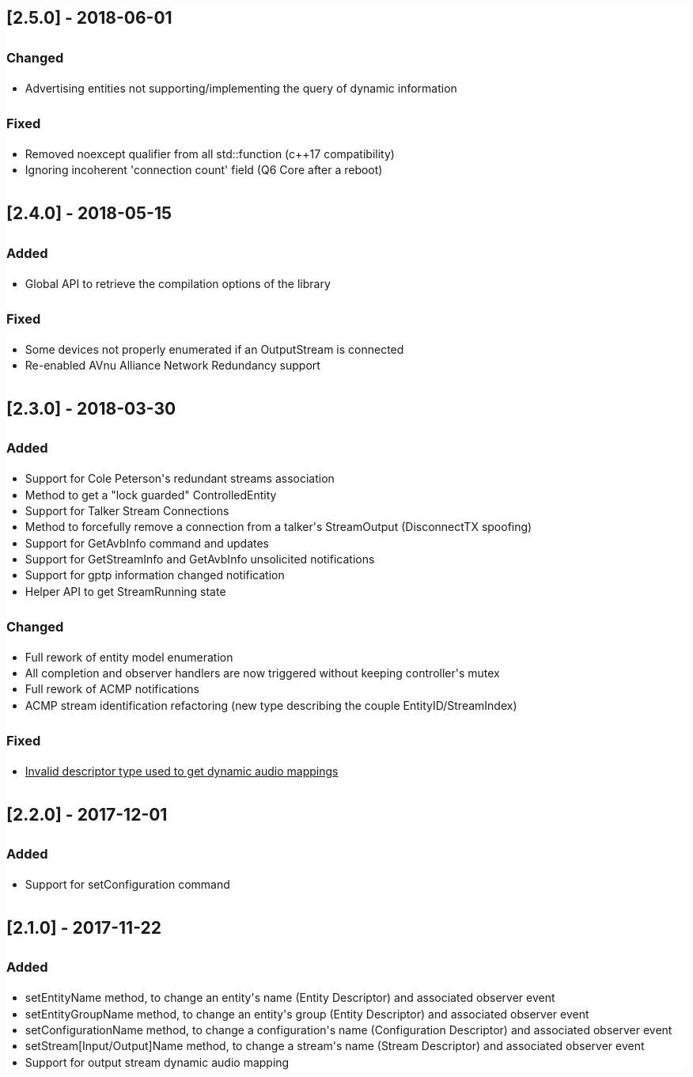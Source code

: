 ## [2.5.0] - 2018-06-01
### Changed
- Advertising entities not supporting/implementing the query of dynamic information

### Fixed
- Removed noexcept qualifier from all std::function (c++17 compatibility)
- Ignoring incoherent 'connection count' field (Q6 Core after a reboot)

## [2.4.0] - 2018-05-15
### Added
- Global API to retrieve the compilation options of the library

### Fixed
- Some devices not properly enumerated if an OutputStream is connected
- Re-enabled AVnu Alliance Network Redundancy support

## [2.3.0] - 2018-03-30
### Added
- Support for Cole Peterson's redundant streams association
- Method to get a "lock guarded" ControlledEntity
- Support for Talker Stream Connections
- Method to forcefully remove a connection from a talker's StreamOutput (DisconnectTX spoofing)
- Support for GetAvbInfo command and updates
- Support for GetStreamInfo and GetAvbInfo unsolicited notifications
- Support for gptp information changed notification
- Helper API to get StreamRunning state

### Changed
- Full rework of entity model enumeration
- All completion and observer handlers are now triggered without keeping controller's mutex
- Full rework of ACMP notifications
- ACMP stream identification refactoring (new type describing the couple EntityID/StreamIndex)

### Fixed
- [Invalid descriptor type used to get dynamic audio mappings](https://github.com/L-Acoustics/avdecc/issues/4)

## [2.2.0] - 2017-12-01
### Added
- Support for setConfiguration command

## [2.1.0] - 2017-11-22
### Added
- setEntityName method, to change an entity's name (Entity Descriptor) and associated observer event
- setEntityGroupName method, to change an entity's group (Entity Descriptor) and associated observer event
- setConfigurationName method, to change a configuration's name (Configuration Descriptor) and associated observer event
- setStream[Input/Output]Name method, to change a stream's name (Stream Descriptor) and associated observer event
- Support for output stream dynamic audio mapping
